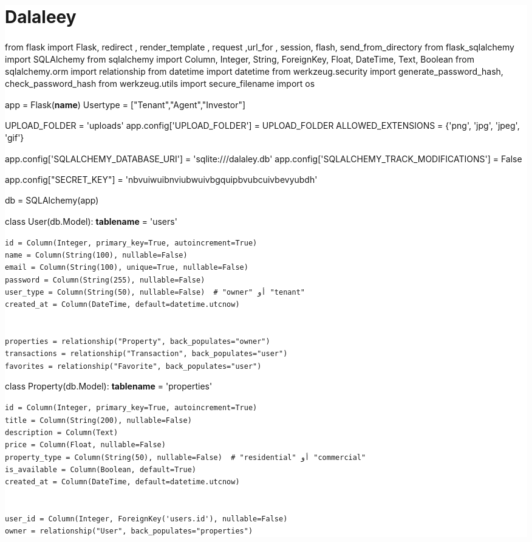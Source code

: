 # Dalaleey

from flask import Flask, redirect , render_template , request ,url_for , session, flash, send_from_directory
from flask_sqlalchemy import SQLAlchemy
from sqlalchemy import  Column, Integer, String, ForeignKey, Float, DateTime, Text, Boolean
from sqlalchemy.orm import relationship
from datetime import datetime
from werkzeug.security import generate_password_hash, check_password_hash
from werkzeug.utils import secure_filename
import os

app = Flask(__name__)
Usertype = ["Tenant","Agent","Investor"]


UPLOAD_FOLDER = 'uploads'
app.config['UPLOAD_FOLDER'] = UPLOAD_FOLDER
ALLOWED_EXTENSIONS = {'png', 'jpg', 'jpeg', 'gif'}


app.config['SQLALCHEMY_DATABASE_URI'] = 'sqlite:///dalaley.db'
app.config['SQLALCHEMY_TRACK_MODIFICATIONS'] = False

app.config["SECRET_KEY"] = 'nbvuiwuibnviubwuivbgquipbvubcuivbevyubdh'


db = SQLAlchemy(app)

class User(db.Model):
    __tablename__ = 'users'

    id = Column(Integer, primary_key=True, autoincrement=True)
    name = Column(String(100), nullable=False)
    email = Column(String(100), unique=True, nullable=False)
    password = Column(String(255), nullable=False)
    user_type = Column(String(50), nullable=False)  # "owner" أو "tenant"
    created_at = Column(DateTime, default=datetime.utcnow)


    properties = relationship("Property", back_populates="owner")
    transactions = relationship("Transaction", back_populates="user")
    favorites = relationship("Favorite", back_populates="user")


class Property(db.Model):
    __tablename__ = 'properties'

    id = Column(Integer, primary_key=True, autoincrement=True)
    title = Column(String(200), nullable=False)
    description = Column(Text)
    price = Column(Float, nullable=False)
    property_type = Column(String(50), nullable=False)  # "residential" أو "commercial"
    is_available = Column(Boolean, default=True)
    created_at = Column(DateTime, default=datetime.utcnow)


    user_id = Column(Integer, ForeignKey('users.id'), nullable=False)
    owner = relationship("User", back_populates="properties")
